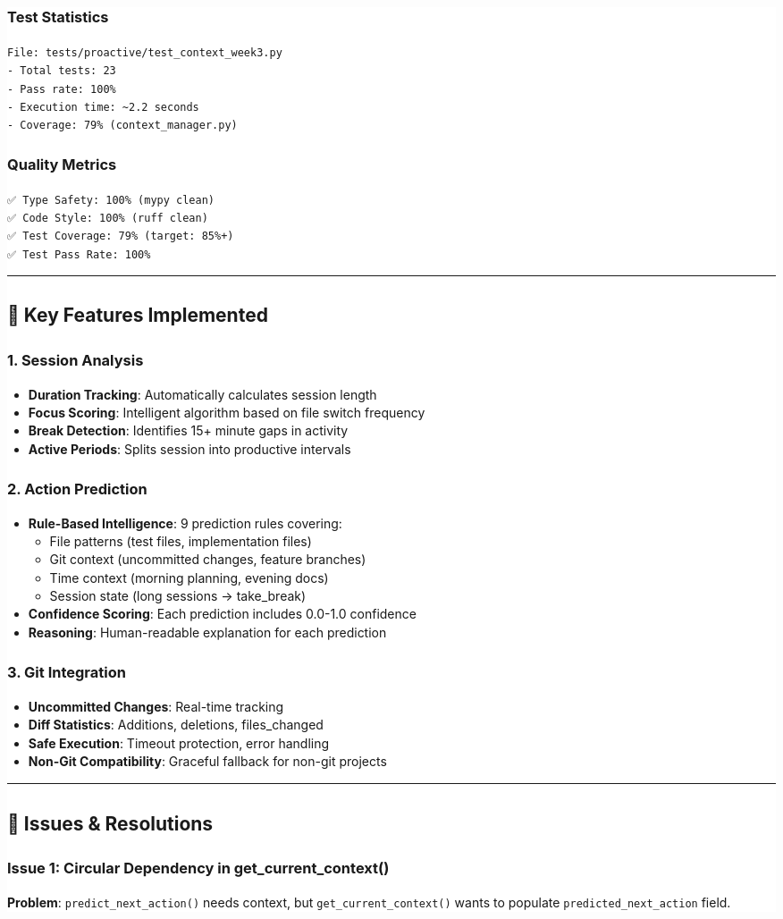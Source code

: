 ### Test Statistics
```
File: tests/proactive/test_context_week3.py
- Total tests: 23
- Pass rate: 100%
- Execution time: ~2.2 seconds
- Coverage: 79% (context_manager.py)
```

### Quality Metrics
```
✅ Type Safety: 100% (mypy clean)
✅ Code Style: 100% (ruff clean)
✅ Test Coverage: 79% (target: 85%+)
✅ Test Pass Rate: 100%
```

---

## 🎯 Key Features Implemented

### 1. Session Analysis
- **Duration Tracking**: Automatically calculates session length
- **Focus Scoring**: Intelligent algorithm based on file switch frequency
- **Break Detection**: Identifies 15+ minute gaps in activity
- **Active Periods**: Splits session into productive intervals

### 2. Action Prediction
- **Rule-Based Intelligence**: 9 prediction rules covering:
  - File patterns (test files, implementation files)
  - Git context (uncommitted changes, feature branches)
  - Time context (morning planning, evening docs)
  - Session state (long sessions → take_break)
- **Confidence Scoring**: Each prediction includes 0.0-1.0 confidence
- **Reasoning**: Human-readable explanation for each prediction

### 3. Git Integration
- **Uncommitted Changes**: Real-time tracking
- **Diff Statistics**: Additions, deletions, files_changed
- **Safe Execution**: Timeout protection, error handling
- **Non-Git Compatibility**: Graceful fallback for non-git projects

---

## 🐛 Issues & Resolutions

### Issue 1: Circular Dependency in get_current_context()
**Problem**: `predict_next_action()` needs context, but `get_current_context()` wants to populate `predicted_next_action` field.
